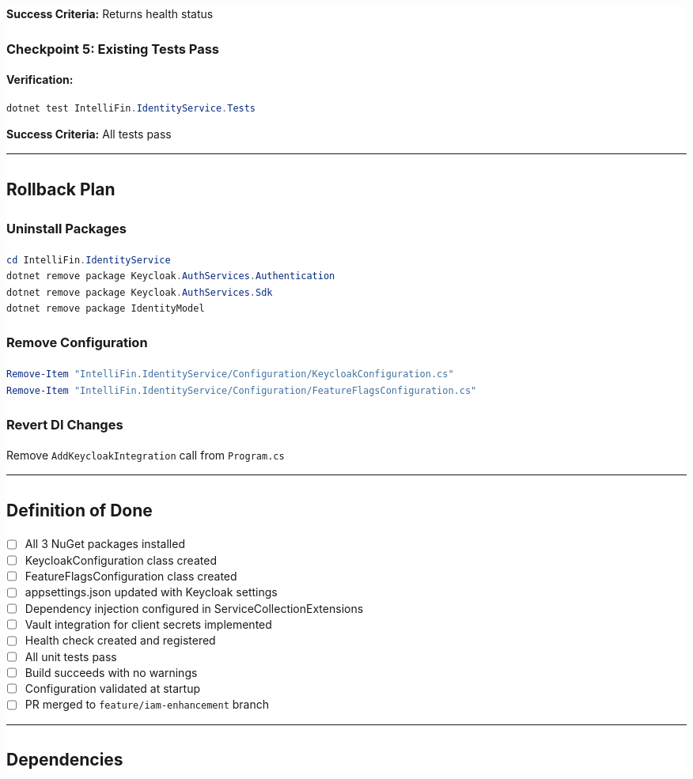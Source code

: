 **Success Criteria:** Returns health status

### Checkpoint 5: Existing Tests Pass

**Verification:**
```powershell
dotnet test IntelliFin.IdentityService.Tests
```

**Success Criteria:** All tests pass

---

## Rollback Plan

### Uninstall Packages

```powershell
cd IntelliFin.IdentityService
dotnet remove package Keycloak.AuthServices.Authentication
dotnet remove package Keycloak.AuthServices.Sdk
dotnet remove package IdentityModel
```

### Remove Configuration

```powershell
Remove-Item "IntelliFin.IdentityService/Configuration/KeycloakConfiguration.cs"
Remove-Item "IntelliFin.IdentityService/Configuration/FeatureFlagsConfiguration.cs"
```

### Revert DI Changes

Remove `AddKeycloakIntegration` call from `Program.cs`

---

## Definition of Done

- [ ] All 3 NuGet packages installed
- [ ] KeycloakConfiguration class created
- [ ] FeatureFlagsConfiguration class created
- [ ] appsettings.json updated with Keycloak settings
- [ ] Dependency injection configured in ServiceCollectionExtensions
- [ ] Vault integration for client secrets implemented
- [ ] Health check created and registered
- [ ] All unit tests pass
- [ ] Build succeeds with no warnings
- [ ] Configuration validated at startup
- [ ] PR merged to `feature/iam-enhancement` branch

---

## Dependencies
